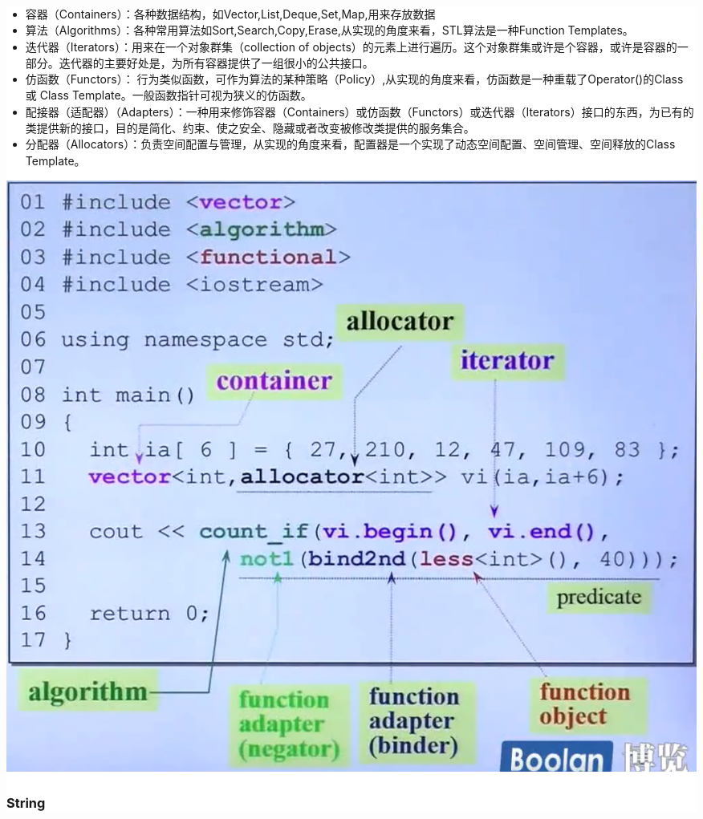 + 容器（Containers）：各种数据结构，如Vector,List,Deque,Set,Map,用来存放数据
+ 算法（Algorithms）：各种常用算法如Sort,Search,Copy,Erase,从实现的角度来看，STL算法是一种Function Templates。
+ 迭代器（Iterators）：用来在一个对象群集（collection of objects）的元素上进行遍历。这个对象群集或许是个容器，或许是容器的一部分。迭代器的主要好处是，为所有容器提供了一组很小的公共接口。
+ 仿函数（Functors）： 行为类似函数，可作为算法的某种策略（Policy）,从实现的角度来看，仿函数是一种重载了Operator()的Class 或 Class Template。一般函数指针可视为狭义的仿函数。
+ 配接器（适配器）（Adapters）：一种用来修饰容器（Containers）或仿函数（Functors）或迭代器（Iterators）接口的东西，为已有的类提供新的接口，目的是简化、约束、使之安全、隐藏或者改变被修改类提供的服务集合。
+ 分配器（Allocators）：负责空间配置与管理，从实现的角度来看，配置器是一个实现了动态空间配置、空间管理、空间释放的Class Template。

![image-20210328225735142](C++学习笔记.assets/image-20210328225735142.png)



### String
